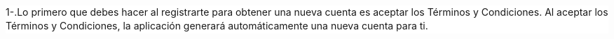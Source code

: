 1-.Lo primero que debes hacer al registrarte para obtener una nueva cuenta es aceptar los Términos y Condiciones. Al aceptar los Términos y Condiciones, la aplicación generará automáticamente una nueva cuenta para ti.
